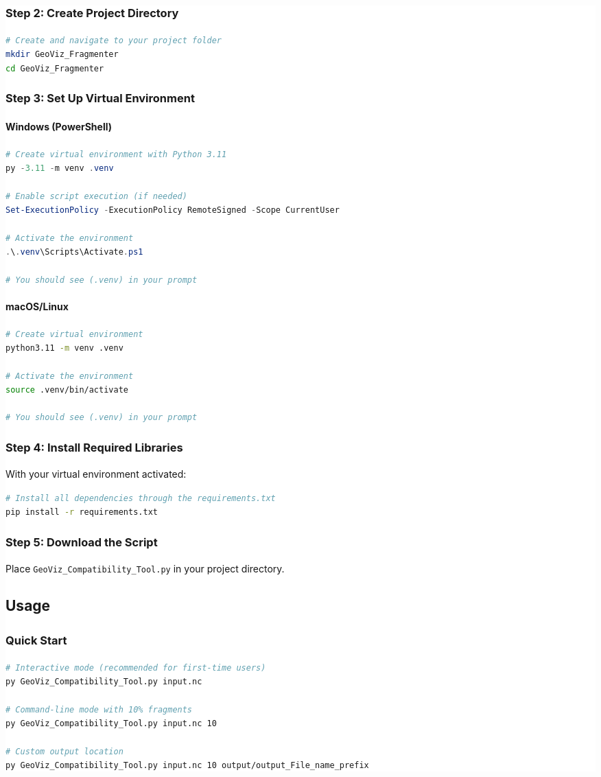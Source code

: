 ### Step 2: Create Project Directory

```bash
# Create and navigate to your project folder
mkdir GeoViz_Fragmenter
cd GeoViz_Fragmenter
```

### Step 3: Set Up Virtual Environment

#### Windows (PowerShell)
```powershell
# Create virtual environment with Python 3.11
py -3.11 -m venv .venv

# Enable script execution (if needed)
Set-ExecutionPolicy -ExecutionPolicy RemoteSigned -Scope CurrentUser

# Activate the environment
.\.venv\Scripts\Activate.ps1

# You should see (.venv) in your prompt
```

#### macOS/Linux
```bash
# Create virtual environment
python3.11 -m venv .venv

# Activate the environment
source .venv/bin/activate

# You should see (.venv) in your prompt
```

### Step 4: Install Required Libraries

With your virtual environment activated:

```bash
# Install all dependencies through the requirements.txt 
pip install -r requirements.txt
```

### Step 5: Download the Script

Place `GeoViz_Compatibility_Tool.py` in your project directory.

## Usage

### Quick Start

```bash
# Interactive mode (recommended for first-time users)
py GeoViz_Compatibility_Tool.py input.nc

# Command-line mode with 10% fragments
py GeoViz_Compatibility_Tool.py input.nc 10

# Custom output location
py GeoViz_Compatibility_Tool.py input.nc 10 output/output_File_name_prefix
```
